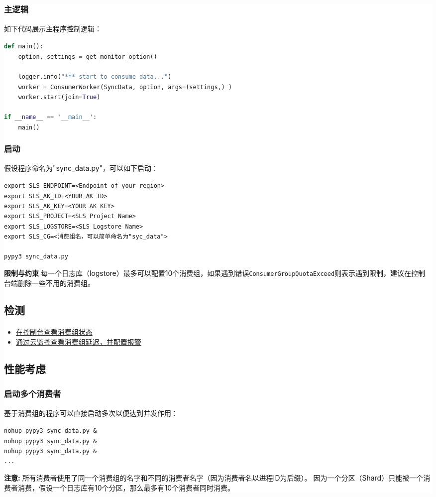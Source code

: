 
### 主逻辑
如下代码展示主程序控制逻辑：

```python
def main():
    option, settings = get_monitor_option()

    logger.info("*** start to consume data...")
    worker = ConsumerWorker(SyncData, option, args=(settings,) )
    worker.start(join=True)

if __name__ == '__main__':
    main()
```

### 启动
假设程序命名为"sync_data.py"，可以如下启动：

```shell
export SLS_ENDPOINT=<Endpoint of your region>
export SLS_AK_ID=<YOUR AK ID>
export SLS_AK_KEY=<YOUR AK KEY>
export SLS_PROJECT=<SLS Project Name>
export SLS_LOGSTORE=<SLS Logstore Name>
export SLS_CG=<消费组名，可以简单命名为"syc_data">

pypy3 sync_data.py
```

**限制与约束**
每一个日志库（logstore）最多可以配置10个消费组，如果遇到错误`ConsumerGroupQuotaExceed`则表示遇到限制，建议在控制台端删除一些不用的消费组。

## 检测
- [在控制台查看消费组状态](https://help.aliyun.com/document_detail/43998.html)
- [通过云监控查看消费组延迟，并配置报警](https://help.aliyun.com/document_detail/55912.html)

## 性能考虑
### 启动多个消费者
基于消费组的程序可以直接启动多次以便达到并发作用：

```shell
nohup pypy3 sync_data.py &
nohup pypy3 sync_data.py &
nohup pypy3 sync_data.py &
...
```

**注意:**
所有消费者使用了同一个消费组的名字和不同的消费者名字（因为消费者名以进程ID为后缀）。
因为一个分区（Shard）只能被一个消费者消费，假设一个日志库有10个分区，那么最多有10个消费者同时消费。
